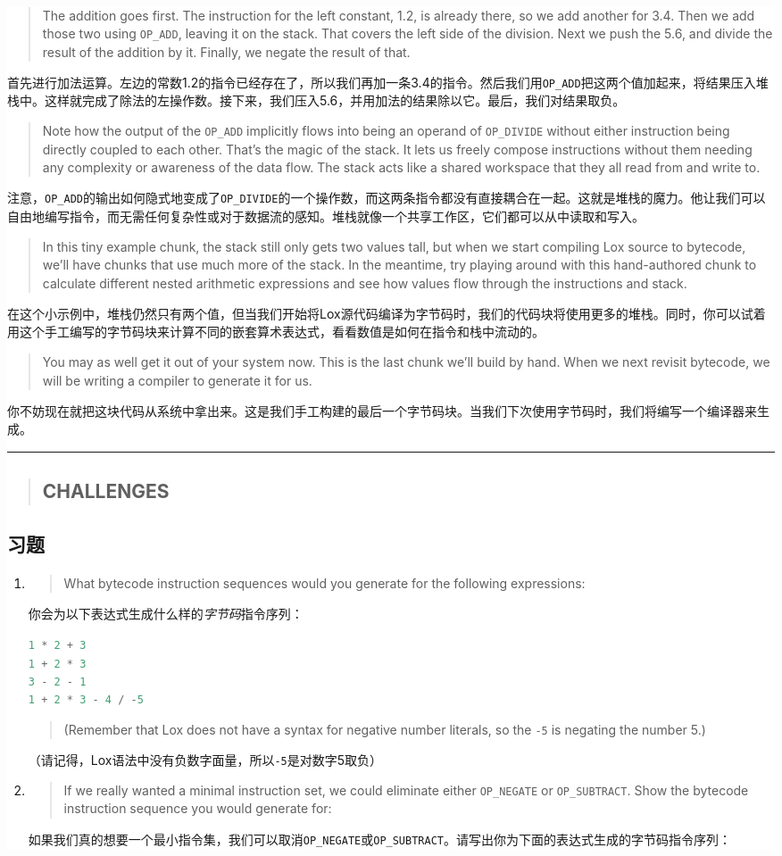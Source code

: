> The addition goes first. The instruction for the left constant, 1.2, is already there, so we add another for 3.4. Then we add those two using `OP_ADD`, leaving it on the stack. That covers the left side of the division. Next we push the 5.6, and divide the result of the addition by it. Finally, we negate the result of that.

首先进行加法运算。左边的常数1.2的指令已经存在了，所以我们再加一条3.4的指令。然后我们用`OP_ADD`把这两个值加起来，将结果压入堆栈中。这样就完成了除法的左操作数。接下来，我们压入5.6，并用加法的结果除以它。最后，我们对结果取负。

> Note how the output of the `OP_ADD` implicitly flows into being an operand of `OP_DIVIDE` without either instruction being directly coupled to each other. That’s the magic of the stack. It lets us freely compose instructions without them needing any complexity or awareness of the data flow. The stack acts like a shared workspace that they all read from and write to.

注意，`OP_ADD`的输出如何隐式地变成了`OP_DIVIDE`的一个操作数，而这两条指令都没有直接耦合在一起。这就是堆栈的魔力。他让我们可以自由地编写指令，而无需任何复杂性或对于数据流的感知。堆栈就像一个共享工作区，它们都可以从中读取和写入。

> In this tiny example chunk, the stack still only gets two values tall, but when we start compiling Lox source to bytecode, we’ll have chunks that use much more of the stack. In the meantime, try playing around with this hand-authored chunk to calculate different nested arithmetic expressions and see how values flow through the instructions and stack.

在这个小示例中，堆栈仍然只有两个值，但当我们开始将Lox源代码编译为字节码时，我们的代码块将使用更多的堆栈。同时，你可以试着用这个手工编写的字节码块来计算不同的嵌套算术表达式，看看数值是如何在指令和栈中流动的。

> You may as well get it out of your system now. This is the last chunk we’ll build by hand. When we next revisit bytecode, we will be writing a compiler to generate it for us.

你不妨现在就把这块代码从系统中拿出来。这是我们手工构建的最后一个字节码块。当我们下次使用字节码时，我们将编写一个编译器来生成。



[^1]: 选择使用静态的VM实例是本书的一个让步，但对于真正的语言实现来说，不一定是合理的工程选择。如果你正在构建一个旨在嵌入其它主机应用程序中的虚拟机，那么如果你显式地获取一个VM指针并传递该指针，则会为主机提供更大的灵活性。这样，主机应用程序就可以控制何时何地为虚拟机分配内存，并行地运行多个虚拟机，等等。我在这里使用的是一个全局变量，你所听说过的关于全局变量的一切坏消息在大型编程中仍然是正确的。但是，当你想在一本书中保持代码简洁时，就另当别论了。
[^2]: 如果我们想要在字节码解释器中再压榨出一点性能，我们可以将`ip`保存到一个局部变量中。该值在运行过程中会被频繁修改，所以我们希望C编译器将其放在寄存器中。
[^3]: x86、x64和CLR称其为 "IP"。68k、PowerPC、ARM、p-code和JVM称它为 "PC"，意为程序计数器。

[^4]: 请注意，一旦我们读取了操作码，`ip`就会推进了。所以，再次说一下，`ip`指向的是将要使用的操作码的下一个字节。
[^5]: 如果你想了解其中一些技术，可以搜索“direct threaded code”、“jump table” 和 “computed goto”。
[^6]: 显示地取消这些宏定义，可能会显得毫无必要，但C语言往往会惩罚粗心的用户，而C语言的预处理器更是如此。
[^7]: 我们可以不指定计算顺序，让每个语言实现自行决定。这就为优化编译器重新排列算术表达式以提高效率留下了余地，即使是在操作数有明显副作用的情况下也是如此。C和Scheme没有指定求值顺序。Java规定了从左到右进行求值，就跟我们在Lox中所做的一样。</br>我认为指定这样的内容通常对用户更好。当表达式没有按照用户的直觉顺序进行求值时——可能在不同的实现中会有不同的顺序——要想弄清楚发生了什么，可能是非常痛苦的。
[^8]: 堆——[数据结构](https://en.wikipedia.org/wiki/Heap_(data_structure))，不是[内存管理](https://en.wikipedia.org/wiki/Memory_management#HEAP)——是另一个。还有Vaughan Pratt自顶向下的运算符优先级解析方案，我们会在适当的时候学习。
[^9]: 稍微说明一下：基于堆栈的解释器并不是银弹。它们通常是够用的，但是JVM、CLR和JavaScript的现代化实现中都使用了复杂的[即时编译](https://en.wikipedia.org/wiki/Just-in-time_compilation)管道，在动态中生成*更快的*本地代码。
[^10]: 聪明的读者，你可能会问，那如果栈满了怎么办？C标准比您领先一步。C语言中允许数组指针正好指向数组末尾的下一个位置。
[^11]: 你之前知道可以把操作符作为参数传递给宏吗？现在你知道了。预处理器并不关心操作符是不是C语言中的类，在它看来，这一切都只是文本符号。我知道，你已经感受到滥用预处理器的诱惑了，不是吗？

------

> ## CHALLENGES

## 习题

1. > What bytecode instruction sequences would you generate for the following expressions:

   你会为以下表达式生成什么样的*字节码*指令序列：

   ```c
   1 * 2 + 3
   1 + 2 * 3
   3 - 2 - 1
   1 + 2 * 3 - 4 / -5
   ```

   > (Remember that Lox does not have a syntax for negative number literals, so the `-5` is negating the number 5.)

   （请记得，Lox语法中没有负数字面量，所以`-5`是对数字5取负）

2. > If we really wanted a minimal instruction set, we could eliminate either `OP_NEGATE` or `OP_SUBTRACT`. Show the bytecode instruction sequence you would generate for:

   如果我们真的想要一个最小指令集，我们可以取消`OP_NEGATE`或`OP_SUBTRACT`。请写出你为下面的表达式生成的字节码指令序列：
